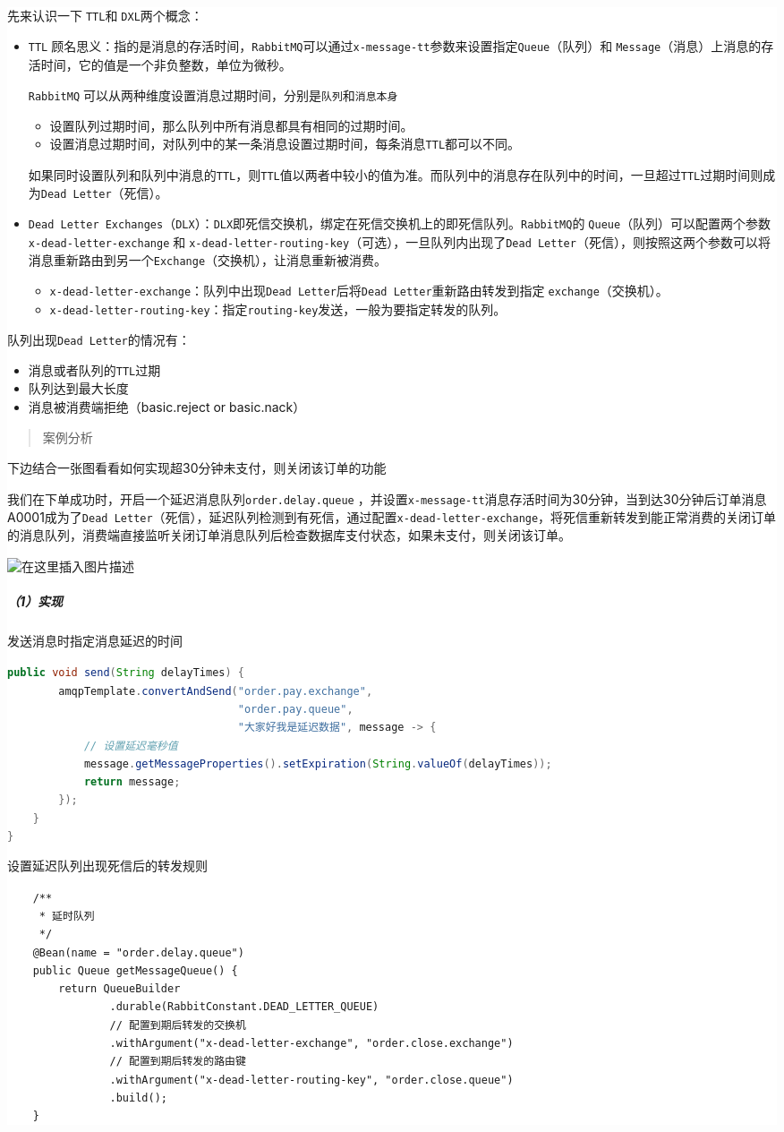 先来认识一下 `TTL`和 `DXL`两个概念：

- `TTL` 顾名思义：指的是消息的存活时间，`RabbitMQ`可以通过`x-message-tt`参数来设置指定`Queue`（队列）和 `Message`（消息）上消息的存活时间，它的值是一个非负整数，单位为微秒。

  `RabbitMQ` 可以从两种维度设置消息过期时间，分别是`队列`和`消息本身`

  - 设置队列过期时间，那么队列中所有消息都具有相同的过期时间。
  - 设置消息过期时间，对队列中的某一条消息设置过期时间，每条消息`TTL`都可以不同。

  如果同时设置队列和队列中消息的`TTL`，则`TTL`值以两者中较小的值为准。而队列中的消息存在队列中的时间，一旦超过`TTL`过期时间则成为`Dead Letter`（死信）。

- `Dead Letter Exchanges`（`DLX`）：`DLX`即死信交换机，绑定在死信交换机上的即死信队列。`RabbitMQ`的 `Queue`（队列）可以配置两个参数`x-dead-letter-exchange` 和 `x-dead-letter-routing-key`（可选），一旦队列内出现了`Dead Letter`（死信），则按照这两个参数可以将消息重新路由到另一个`Exchange`（交换机），让消息重新被消费。

  - `x-dead-letter-exchange`：队列中出现`Dead Letter`后将`Dead Letter`重新路由转发到指定 `exchange`（交换机）。
  - `x-dead-letter-routing-key`：指定`routing-key`发送，一般为要指定转发的队列。

队列出现`Dead Letter`的情况有：

- 消息或者队列的`TTL`过期
- 队列达到最大长度
- 消息被消费端拒绝（basic.reject or basic.nack）

> 案例分析

下边结合一张图看看如何实现超30分钟未支付，则关闭该订单的功能

我们在下单成功时，开启一个延迟消息队列`order.delay.queue` ，并设置`x-message-tt`消息存活时间为30分钟，当到达30分钟后订单消息A0001成为了`Dead Letter`（死信），延迟队列检测到有死信，通过配置`x-dead-letter-exchange`，将死信重新转发到能正常消费的关闭订单的消息队列，消费端直接监听关闭订单消息队列后检查数据库支付状态，如果未支付，则关闭该订单。

![在这里插入图片描述](assets/171eec2ff84317ac) 

##### （1）实现

发送消息时指定消息延迟的时间

```java
public void send(String delayTimes) {
        amqpTemplate.convertAndSend("order.pay.exchange", 
                                    "order.pay.queue",
                                    "大家好我是延迟数据", message -> {
            // 设置延迟毫秒值
            message.getMessageProperties().setExpiration(String.valueOf(delayTimes));
            return message;
        });
    }
}

```

设置延迟队列出现死信后的转发规则

```
	/**
     * 延时队列
     */
    @Bean(name = "order.delay.queue")
    public Queue getMessageQueue() {
        return QueueBuilder
                .durable(RabbitConstant.DEAD_LETTER_QUEUE)
                // 配置到期后转发的交换机
                .withArgument("x-dead-letter-exchange", "order.close.exchange")
                // 配置到期后转发的路由键
                .withArgument("x-dead-letter-routing-key", "order.close.queue")
                .build();
    }

```
